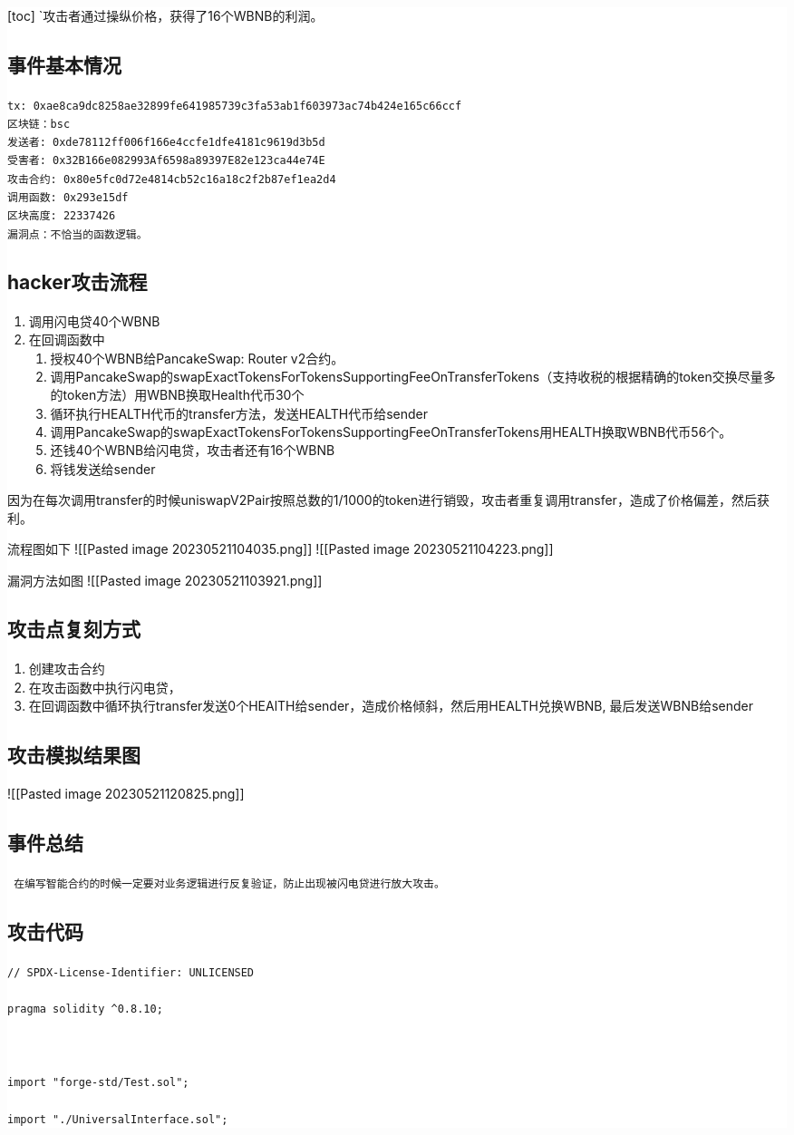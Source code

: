 [toc]
`攻击者通过操纵价格，获得了16个WBNB的利润。
## 事件基本情况
```
tx: 0xae8ca9dc8258ae32899fe641985739c3fa53ab1f603973ac74b424e165c66ccf
区块链：bsc
发送者: 0xde78112ff006f166e4ccfe1dfe4181c9619d3b5d
受害者: 0x32B166e082993Af6598a89397E82e123ca44e74E
攻击合约: 0x80e5fc0d72e4814cb52c16a18c2f2b87ef1ea2d4
调用函数: 0x293e15df
区块高度: 22337426
漏洞点：不恰当的函数逻辑。
```

## hacker攻击流程

1. 调用闪电贷40个WBNB
2. 在回调函数中
	1. 授权40个WBNB给PancakeSwap: Router v2合约。
	2. 调用PancakeSwap的swapExactTokensForTokensSupportingFeeOnTransferTokens（支持收税的根据精确的token交换尽量多的token方法）用WBNB换取Health代币30个
	3. 循环执行HEALTH代币的transfer方法，发送HEALTH代币给sender
	4. 调用PancakeSwap的swapExactTokensForTokensSupportingFeeOnTransferTokens用HEALTH换取WBNB代币56个。
	5. 还钱40个WBNB给闪电贷，攻击者还有16个WBNB
	6. 将钱发送给sender

因为在每次调用transfer的时候uniswapV2Pair按照总数的1/1000的token进行销毁，攻击者重复调用transfer，造成了价格偏差，然后获利。

  流程图如下
![[Pasted image 20230521104035.png]]
![[Pasted image 20230521104223.png]]

  漏洞方法如图
![[Pasted image 20230521103921.png]]


## 攻击点复刻方式

1. 创建攻击合约
2. 在攻击函数中执行闪电贷，
3. 在回调函数中循环执行transfer发送0个HEAlTH给sender，造成价格倾斜，然后用HEALTH兑换WBNB, 最后发送WBNB给sender

## 攻击模拟结果图
![[Pasted image 20230521120825.png]]

## 事件总结
	 在编写智能合约的时候一定要对业务逻辑进行反复验证，防止出现被闪电贷进行放大攻击。

## 攻击代码
```
// SPDX-License-Identifier: UNLICENSED

pragma solidity ^0.8.10;

  

import "forge-std/Test.sol";

import "./UniversalInterface.sol";

```